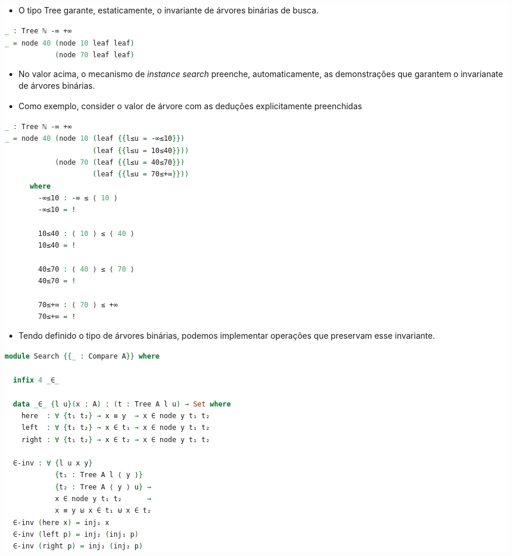 - O tipo Tree garante, estaticamente, o invariante de árvores binárias
de busca.

```agda
_ : Tree ℕ -∞ +∞
_ = node 40 (node 10 leaf leaf)
            (node 70 leaf leaf)
```

- No valor acima, o mecanismo de _instance search_ preenche, automaticamente,
as demonstrações que garantem o invarianate de árvores binárias.

- Como exemplo, consider o valor de árvore com as deduções
explicitamente preenchidas

```agda
_ : Tree ℕ -∞ +∞
_ = node 40 (node 10 (leaf {{l≤u = -∞≤10}})
                     (leaf {{l≤u = 10≤40}}))
            (node 70 (leaf {{l≤u = 40≤70}})
                     (leaf {{l≤u = 70≤+∞}}))
      where
        -∞≤10 : -∞ ≤ ⟨ 10 ⟩
        -∞≤10 = !

        10≤40 : ⟨ 10 ⟩ ≤ ⟨ 40 ⟩
        10≤40 = !

        40≤70 : ⟨ 40 ⟩ ≤ ⟨ 70 ⟩
        40≤70 = !

        70≤+∞ : ⟨ 70 ⟩ ≤ +∞
        70≤+∞ = !
```

- Tendo definido o tipo de árvores binárias, podemos
implementar operações que preservam esse invariante.


```agda
module Search {{_ : Compare A}} where

  infix 4 _∈_

  data _∈_ {l u}(x : A) : (t : Tree A l u) → Set where
    here  : ∀ {t₁ t₂} → x ≡ y  → x ∈ node y t₁ t₂
    left  : ∀ {t₁ t₂} → x ∈ t₁ → x ∈ node y t₁ t₂
    right : ∀ {t₁ t₂} → x ∈ t₂ → x ∈ node y t₁ t₂

  ∈-inv : ∀ {l u x y}
            {t₁ : Tree A l ⟨ y ⟩}
            {t₂ : Tree A ⟨ y ⟩ u} →
            x ∈ node y t₁ t₂      →
            x ≡ y ⊎ x ∈ t₁ ⊎ x ∈ t₂
  ∈-inv (here x) = inj₁ x
  ∈-inv (left p) = inj₂ (inj₁ p)
  ∈-inv (right p) = inj₂ (inj₂ p)
```
